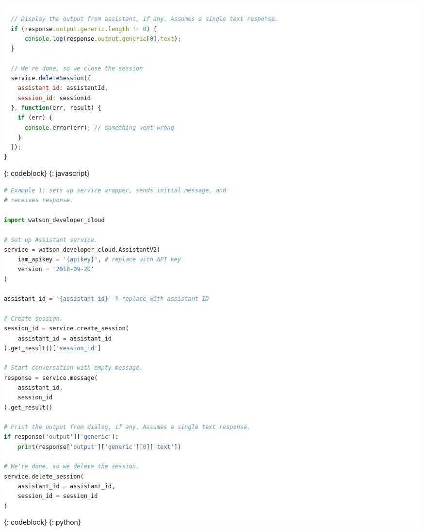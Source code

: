 ```javascript

  // Display the output from assistant, if any. Assumes a single text response.
  if (response.output.generic.length != 0) {
      console.log(response.output.generic[0].text);
  }

  // We're done, so we close the session
  service.deleteSession({
    assistant_id: assistantId,
    session_id: sessionId
  }, function(err, result) {
    if (err) {
      console.error(err); // something went wrong
    }
  });
}
```
{: codeblock}
{: javascript}

```python
# Example 1: sets up service wrapper, sends initial message, and
# receives response.

import watson_developer_cloud

# Set up Assistant service.
service = watson_developer_cloud.AssistantV2(
    iam_apikey = '{apikey}', # replace with API key
    version = '2018-09-20'
)

assistant_id = '{assistant_id}' # replace with assistant ID

# Create session.
session_id = service.create_session(
    assistant_id = assistant_id
).get_result()['session_id']

# Start conversation with empty message.
response = service.message(
    assistant_id,
    session_id
).get_result()

# Print the output from dialog, if any. Assumes a single text response.
if response['output']['generic']:
    print(response['output']['generic'][0]['text'])

# We're done, so we delete the session.
service.delete_session(
    assistant_id = assistant_id,
    session_id = session_id
)
```
{: codeblock}
{: python}
